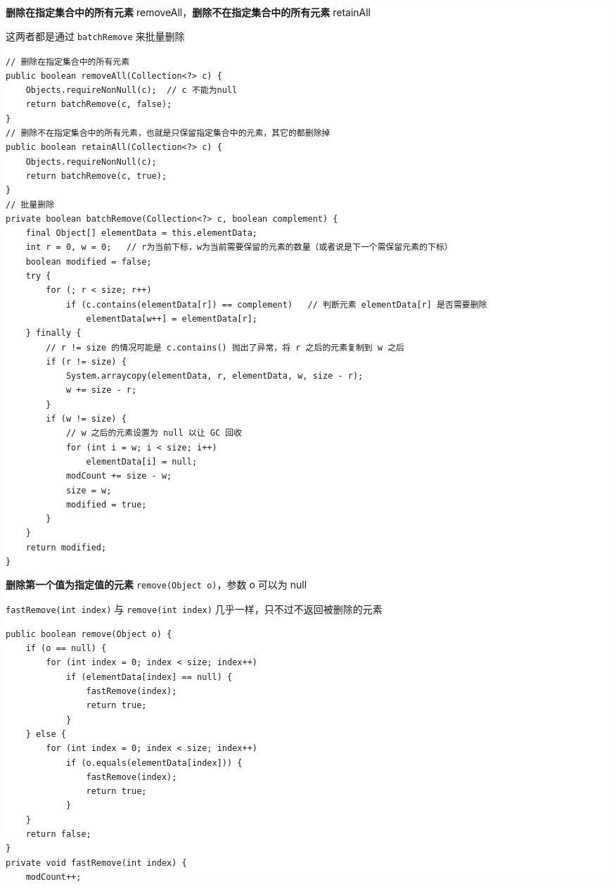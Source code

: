 **删除在指定集合中的所有元素** removeAll，**删除不在指定集合中的所有元素** retainAll

这两者都是通过 `batchRemove` 来批量删除

```
// 删除在指定集合中的所有元素
public boolean removeAll(Collection<?> c) {
    Objects.requireNonNull(c);  // c 不能为null
    return batchRemove(c, false);
}
// 删除不在指定集合中的所有元素，也就是只保留指定集合中的元素，其它的都删除掉
public boolean retainAll(Collection<?> c) {
    Objects.requireNonNull(c);
    return batchRemove(c, true);
}
// 批量删除
private boolean batchRemove(Collection<?> c, boolean complement) {
    final Object[] elementData = this.elementData;
    int r = 0, w = 0;   // r为当前下标，w为当前需要保留的元素的数量（或者说是下一个需保留元素的下标）
    boolean modified = false;
    try {
        for (; r < size; r++)
            if (c.contains(elementData[r]) == complement)   // 判断元素 elementData[r] 是否需要删除
                elementData[w++] = elementData[r];
    } finally {
        // r != size 的情况可能是 c.contains() 抛出了异常，将 r 之后的元素复制到 w 之后
        if (r != size) { 
            System.arraycopy(elementData, r, elementData, w, size - r);
            w += size - r;
        }
        if (w != size) {
            // w 之后的元素设置为 null 以让 GC 回收
            for (int i = w; i < size; i++) 
                elementData[i] = null;  
            modCount += size - w;
            size = w;
            modified = true;
        }
    }
    return modified;
}
```

**删除第一个值为指定值的元素** `remove(Object o)`，参数 o 可以为 null

`fastRemove(int index)` 与 `remove(int index)` 几乎一样，只不过不返回被删除的元素

```
public boolean remove(Object o) {
    if (o == null) {
        for (int index = 0; index < size; index++)
            if (elementData[index] == null) {
                fastRemove(index);
                return true;
            }
    } else {
        for (int index = 0; index < size; index++)
            if (o.equals(elementData[index])) {
                fastRemove(index);
                return true;
            }
    }
    return false;
}
private void fastRemove(int index) {
    modCount++;
```